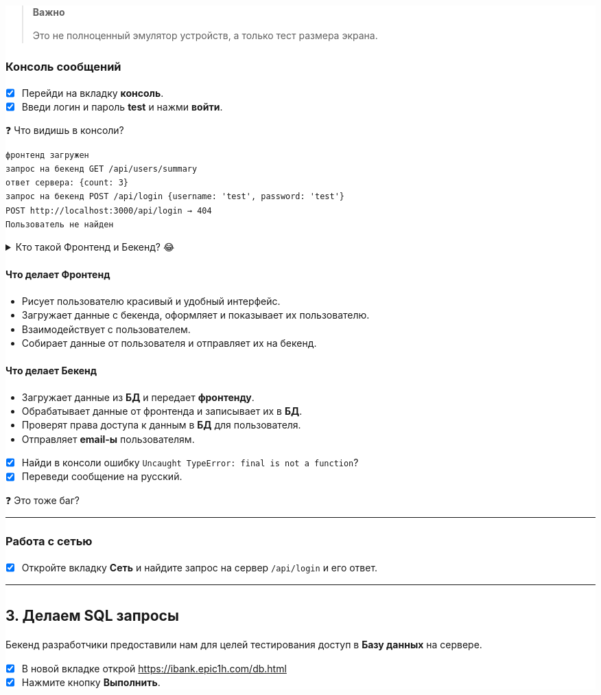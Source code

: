 > **Важно** 
> 
> Это не полноценный эмулятор устройств, а только тест размера экрана.

### Консоль сообщений

- [x] Перейди на вкладку **консоль**.
- [x] Введи логин и пароль **test** и нажми **войти**.

❓ Что видишь в консоли?

```text
фронтенд загружен
запрос на бекенд GET /api/users/summary
ответ сервера: {count: 3}
запрос на бекенд POST /api/login {username: 'test', password: 'test'}
POST http://localhost:3000/api/login → 404
Пользователь не найден
```

<details><summary>Кто такой Фронтенд и Бекенд? 😂</summary></details>

#### Что делает **Фронтенд**

* Рисует пользователю красивый и удобный интерфейс.
* Загружает данные с бекенда, оформляет и показывает их пользователю.
* Взаимодействует с пользователем.
* Собирает данные от пользователя и отправляет их на бекенд.

#### Что делает **Бекенд**

* Загружает данные из **БД** и передает **фронтенду**.
* Обрабатывает данные от фронтенда и записывает их в **БД**.
* Проверят права доступа к данным в **БД** для пользователя.
* Отправляет **email-ы** пользователям.

- [x] Найди в консоли ошибку `Uncaught TypeError: final is not a function`?
- [x] Переведи сообщение на русский.

❓ Это тоже баг?

*****

### Работа с сетью

- [x] Откройте вкладку **Сеть** и найдите запрос на сервер `/api/login` и его ответ.

*****

## 3. Делаем **SQL** запросы

Бекенд разработчики предоставили нам для целей тестирования доступ в **Базу данных** на сервере.

- [x] В новой вкладке открой https://ibank.epic1h.com/db.html
- [x] Нажмите кнопку **Выполнить**.
